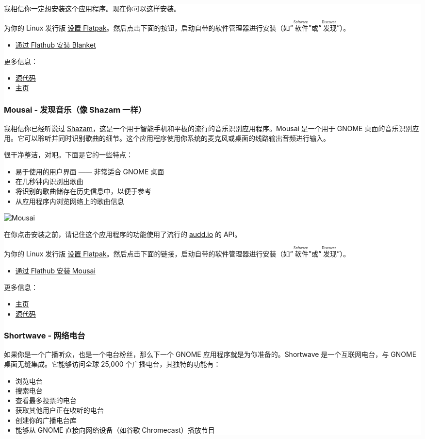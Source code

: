 我相信你一定想安装这个应用程序。现在你可以这样安装。


为你的 Linux 发行版 [设置 Flatpak](https://flatpak.org/setup/)。然后点击下面的按钮，启动自带的软件管理器进行安装（如“<ruby> 软件 <rt>  Software </rt></ruby>”或“<ruby> 发现 <rt>  Discover </rt></ruby>”）。


* [通过 Flathub 安装 Blanket](https://dl.flathub.org/repo/appstream/com.rafaelmardojai.Blanket.flatpakref)


更多信息：


* [源代码](https://github.com/rafaelmardojai/blanket)
* [主页](https://apps.gnome.org/app/com.rafaelmardojai.Blanket/)


### Mousai - 发现音乐（像 Shazam 一样）


我相信你已经听说过 [Shazam](https://www.shazam.com/home)，这是一个用于智能手机和平板的流行的音乐识别应用程序。Mousai 是一个用于 GNOME 桌面的音乐识别应用。它可以聆听并同时识别歌曲的细节。这个应用程序使用你系统的麦克风或桌面的线路输出音频进行输入。


很干净整洁，对吧。下面是它的一些特点：


* 易于使用的用户界面 —— 非常适合 GNOME 桌面
* 在几秒钟内识别出歌曲
* 将识别的歌曲储存在历史信息中，以便于参考
* 从应用程序内浏览网络上的歌曲信息


![Mousai](/data/attachment/album/202202/26/125915av3nr0eco03cnxyx.jpg)


在你点击安装之前，请记住这个应用程序的功能使用了流行的 [audd.io](http://audd.io) 的 API。


为你的 Linux 发行版 [设置 Flatpak](https://flatpak.org/setup/)。然后点击下面的链接，启动自带的软件管理器进行安装（如“<ruby> 软件 <rt>  Software </rt></ruby>”或“<ruby> 发现 <rt>  Discover </rt></ruby>”）。


* [通过 Flathub 安装 Mousai](https://dl.flathub.org/repo/appstream/io.github.seadve.Mousai.flatpakref)


更多信息：


* [主页](https://apps.gnome.org/app/io.github.seadve.Mousai/)
* [源代码](https://github.com/SeaDve/Mousai)


### Shortwave - 网络电台


如果你是一个广播听众，也是一个电台粉丝，那么下一个 GNOME 应用程序就是为你准备的。Shortwave 是一个互联网电台，与 GNOME 桌面无缝集成。它能够访问全球 25,000 个广播电台，其独特的功能有：


* 浏览电台
* 搜索电台
* 查看最多投票的电台
* 获取其他用户正在收听的电台
* 创建你的广播电台库
* 能够从 GNOME 直接向网络设备（如谷歌 Chromecast）播放节目
